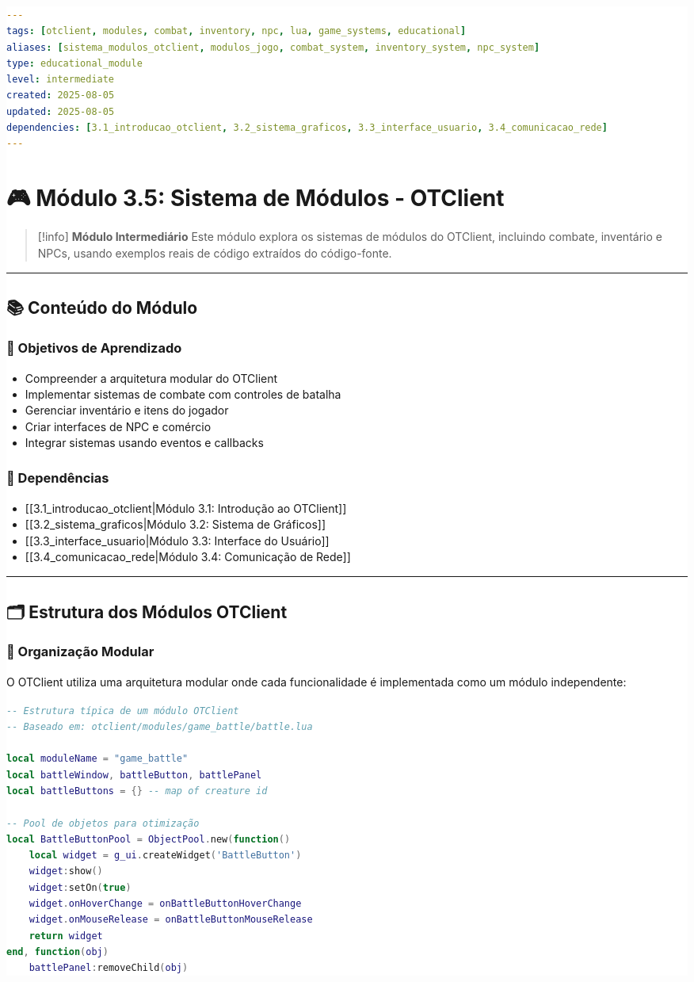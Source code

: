```yaml
---
tags: [otclient, modules, combat, inventory, npc, lua, game_systems, educational]
aliases: [sistema_modulos_otclient, modulos_jogo, combat_system, inventory_system, npc_system]
type: educational_module
level: intermediate
created: 2025-08-05
updated: 2025-08-05
dependencies: [3.1_introducao_otclient, 3.2_sistema_graficos, 3.3_interface_usuario, 3.4_comunicacao_rede]
---
```


# 🎮 **Módulo 3.5: Sistema de Módulos - OTClient**

> [!info] **Módulo Intermediário**
> Este módulo explora os sistemas de módulos do OTClient, incluindo combate, inventário e NPCs, usando exemplos reais de código extraídos do código-fonte.

---

## 📚 **Conteúdo do Módulo**

### **🎯 Objetivos de Aprendizado**
- Compreender a arquitetura modular do OTClient
- Implementar sistemas de combate com controles de batalha
- Gerenciar inventário e itens do jogador
- Criar interfaces de NPC e comércio
- Integrar sistemas usando eventos e callbacks

### **🔗 Dependências**
- [[3.1_introducao_otclient|Módulo 3.1: Introdução ao OTClient]]
- [[3.2_sistema_graficos|Módulo 3.2: Sistema de Gráficos]]
- [[3.3_interface_usuario|Módulo 3.3: Interface do Usuário]]
- [[3.4_comunicacao_rede|Módulo 3.4: Comunicação de Rede]]

---

## 🗂️ **Estrutura dos Módulos OTClient**

### **📁 Organização Modular**
O OTClient utiliza uma arquitetura modular onde cada funcionalidade é implementada como um módulo independente:

```lua
-- Estrutura típica de um módulo OTClient
-- Baseado em: otclient/modules/game_battle/battle.lua

local moduleName = "game_battle"
local battleWindow, battleButton, battlePanel
local battleButtons = {} -- map of creature id

-- Pool de objetos para otimização
local BattleButtonPool = ObjectPool.new(function()
    local widget = g_ui.createWidget('BattleButton')
    widget:show()
    widget:setOn(true)
    widget.onHoverChange = onBattleButtonHoverChange
    widget.onMouseRelease = onBattleButtonMouseRelease
    return widget
end, function(obj)
    battlePanel:removeChild(obj)
```
